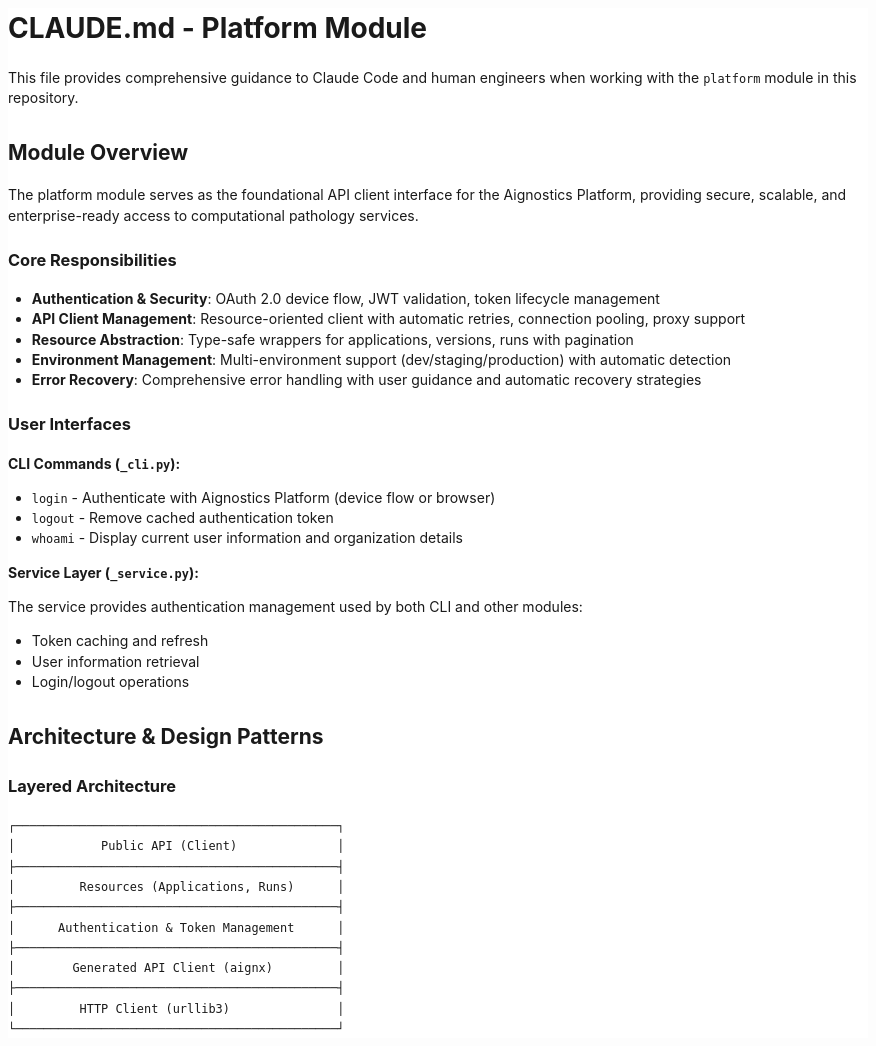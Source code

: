 # CLAUDE.md - Platform Module

This file provides comprehensive guidance to Claude Code and human engineers when working with the `platform` module in this repository.

## Module Overview

The platform module serves as the foundational API client interface for the Aignostics Platform, providing secure, scalable, and enterprise-ready access to computational pathology services.

### Core Responsibilities

- **Authentication & Security**: OAuth 2.0 device flow, JWT validation, token lifecycle management
- **API Client Management**: Resource-oriented client with automatic retries, connection pooling, proxy support
- **Resource Abstraction**: Type-safe wrappers for applications, versions, runs with pagination
- **Environment Management**: Multi-environment support (dev/staging/production) with automatic detection
- **Error Recovery**: Comprehensive error handling with user guidance and automatic recovery strategies

### User Interfaces

**CLI Commands (`_cli.py`):**

- `login` - Authenticate with Aignostics Platform (device flow or browser)
- `logout` - Remove cached authentication token
- `whoami` - Display current user information and organization details

**Service Layer (`_service.py`):**

The service provides authentication management used by both CLI and other modules:
- Token caching and refresh
- User information retrieval
- Login/logout operations

## Architecture & Design Patterns

### Layered Architecture

```
┌─────────────────────────────────────────────┐
│            Public API (Client)              │
├─────────────────────────────────────────────┤
│         Resources (Applications, Runs)      │
├─────────────────────────────────────────────┤
│      Authentication & Token Management      │
├─────────────────────────────────────────────┤
│        Generated API Client (aignx)         │
├─────────────────────────────────────────────┤
│         HTTP Client (urllib3)               │
└─────────────────────────────────────────────┘
```
